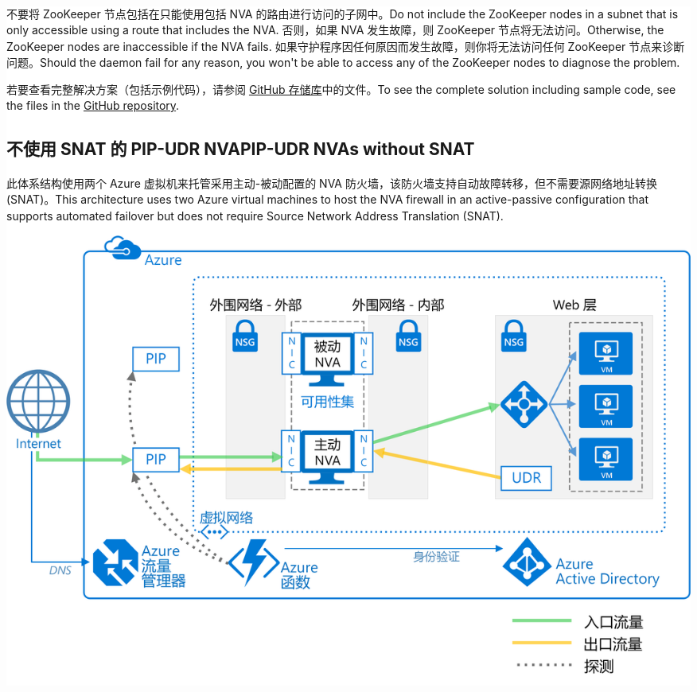 <span data-ttu-id="b0475-200">不要将 ZooKeeper 节点包括在只能使用包括 NVA 的路由进行访问的子网中。</span><span class="sxs-lookup"><span data-stu-id="b0475-200">Do not include the ZooKeeper nodes in a subnet that is only accessible using a route that includes the NVA.</span></span> <span data-ttu-id="b0475-201">否则，如果 NVA 发生故障，则 ZooKeeper 节点将无法访问。</span><span class="sxs-lookup"><span data-stu-id="b0475-201">Otherwise, the ZooKeeper nodes are inaccessible if the NVA fails.</span></span> <span data-ttu-id="b0475-202">如果守护程序因任何原因而发生故障，则你将无法访问任何 ZooKeeper 节点来诊断问题。</span><span class="sxs-lookup"><span data-stu-id="b0475-202">Should the daemon fail for any reason, you won't be able to access any of the ZooKeeper nodes to diagnose the problem.</span></span>

<span data-ttu-id="b0475-203">若要查看完整解决方案（包括示例代码），请参阅 [GitHub 存储库][pnp-ha-nva]中的文件。</span><span class="sxs-lookup"><span data-stu-id="b0475-203">To see the complete solution including sample code, see the files in the [GitHub repository][pnp-ha-nva].</span></span>

## <a name="pip-udr-nvas-without-snat"></a><span data-ttu-id="b0475-204">不使用 SNAT 的 PIP-UDR NVA</span><span class="sxs-lookup"><span data-stu-id="b0475-204">PIP-UDR NVAs without SNAT</span></span>

<span data-ttu-id="b0475-205">此体系结构使用两个 Azure 虚拟机来托管采用主动-被动配置的 NVA 防火墙，该防火墙支持自动故障转移，但不需要源网络地址转换 (SNAT)。</span><span class="sxs-lookup"><span data-stu-id="b0475-205">This architecture uses two Azure virtual machines to host the NVA firewall in an active-passive configuration that supports automated failover but does not require Source Network Address Translation (SNAT).</span></span>

![不使用 SNAT 体系结构的 PIP-UDR NVA](./images/nva-ha/pip-udr-without-snat.png)


[cloud-security]: /azure/best-practices-network-security
[dmz-on-prem]: ./secure-vnet-hybrid.md
[dmz-internet]: ./secure-vnet-dmz.md
[egress-with-layer-7]: #egress-with-layer-7-nvas
[ingress-with-layer-7]: #ingress-with-layer-7-nvas
[ingress-egress-with-layer-7]: #ingress-egress-with-layer-7-nvas
[lb-overview]: /azure/load-balancer/load-balancer-overview/
[nva-scenario]: /azure/virtual-network/virtual-network-scenario-udr-gw-nva/
[pip-udr-switch]: #pip-udr-switch-with-layer-4-nvas
[udr-overview]: /azure/virtual-network/virtual-networks-udr-overview/
[zookeeper]: https://zookeeper.apache.org/
[pnp-ha-nva]: https://github.com/mspnp/ha-nva
[ha-nva-fo]: https://aka.ms/ha-nva-fo
[0]: ./images/nva-ha/single-nva.png "单 NVA 体系结构"
[1]: ./images/nva-ha/l7-ingress.png "第 7 层入口"
[2]: ./images/nva-ha/l7-ingress-egress.png "第 7 层出口"
[3]: ./images/nva-ha/active-passive.png "主动-被动群集"
[4]: ./images/nva-ha/l7-ingress-egress-ag.png